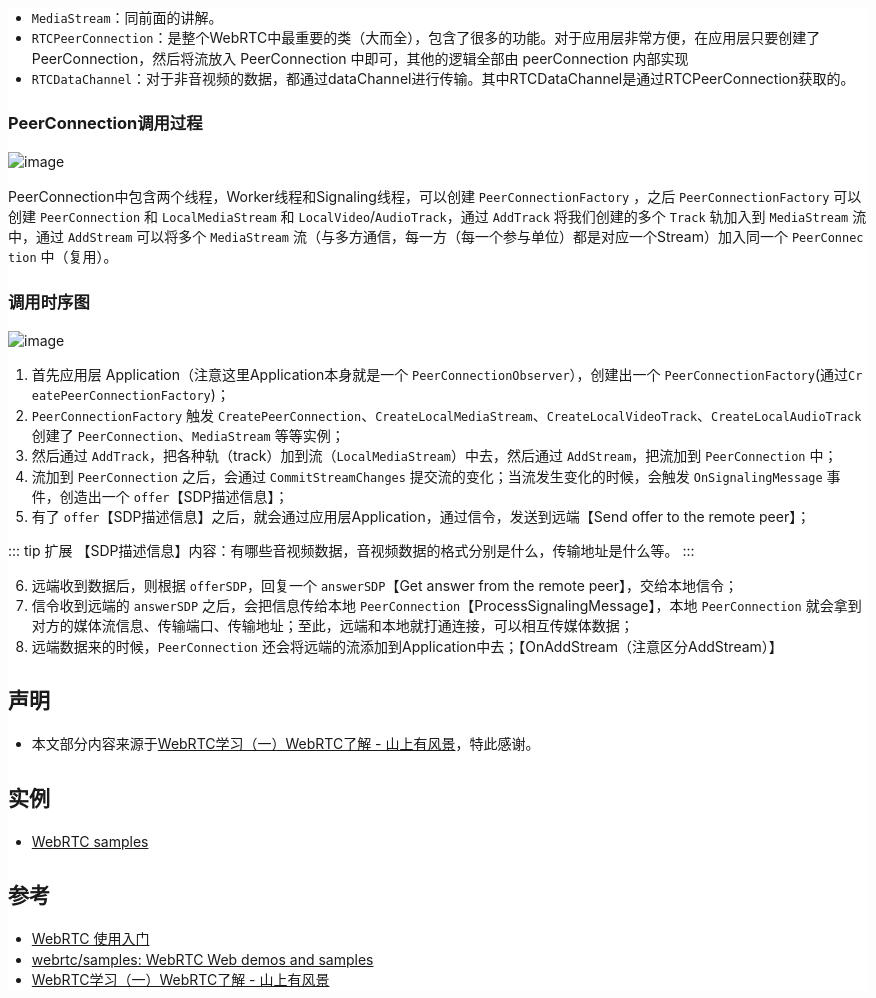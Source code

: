 - `MediaStream`：同前面的讲解。
- `RTCPeerConnection`：是整个WebRTC中最重要的类（大而全），包含了很多的功能。对于应用层非常方便，在应用层只要创建了 PeerConnection，然后将流放入 PeerConnection 中即可，其他的逻辑全部由 peerConnection 内部实现
- `RTCDataChannel`：对于非音视频的数据，都通过dataChannel进行传输。其中RTCDataChannel是通过RTCPeerConnection获取的。

### PeerConnection调用过程

![image](https://cdn.jsdelivr.net/gh/jonsam-ng/image-hosting@master/20220628/image.1utosrgu3600.webp)

PeerConnection中包含两个线程，Worker线程和Signaling线程，可以创建 `PeerConnectionFactory` ，之后 `PeerConnectionFactory` 可以创建 `PeerConnection` 和 `LocalMediaStream` 和 `LocalVideo`/`AudioTrack`，通过 `AddTrack` 将我们创建的多个 `Track` 轨加入到 `MediaStream` 流中，通过 `AddStream` 可以将多个 `MediaStream` 流（与多方通信，每一方（每一个参与单位）都是对应一个Stream）加入同一个 `PeerConnection` 中（复用）。

### 调用时序图

![image](https://cdn.jsdelivr.net/gh/jonsam-ng/image-hosting@master/20220628/image.3ncy3d2ltyk0.webp)

1. 首先应用层 Application（注意这里Application本身就是一个 `PeerConnectionObserver`），创建出一个 `PeerConnectionFactory`(通过`CreatePeerConnectionFactory`)；
2. `PeerConnectionFactory` 触发 `CreatePeerConnection`、`CreateLocalMediaStream`、`CreateLocalVideoTrack`、`CreateLocalAudioTrack` 创建了 `PeerConnection`、`MediaStream` 等等实例；
3. 然后通过 `AddTrack`，把各种轨（track）加到流（`LocalMediaStream`）中去，然后通过 `AddStream`，把流加到 `PeerConnection` 中；
4. 流加到 `PeerConnection` 之后，会通过 `CommitStreamChanges` 提交流的变化；当流发生变化的时候，会触发 `OnSignalingMessage` 事件，创造出一个 `offer`【SDP描述信息】；
5. 有了 `offer`【SDP描述信息】之后，就会通过应用层Application，通过信令，发送到远端【Send offer to the remote peer】；

::: tip 扩展
【SDP描述信息】内容：有哪些音视频数据，音视频数据的格式分别是什么，传输地址是什么等。
:::

6. 远端收到数据后，则根据 `offerSDP`，回复一个 `answerSDP`【Get answer from the remote peer】，交给本地信令；
7. 信令收到远端的 `answerSDP` 之后，会把信息传给本地 `PeerConnection`【ProcessSignalingMessage】，本地 `PeerConnection` 就会拿到对方的媒体流信息、传输端口、传输地址；至此，远端和本地就打通连接，可以相互传媒体数据；
8. 远端数据来的时候，`PeerConnection` 还会将远端的流添加到Application中去；【OnAddStream（注意区分AddStream）】


## 声明

- 本文部分内容来源于[WebRTC学习（一）WebRTC了解 - 山上有风景](https://www.cnblogs.com/ssyfj/p/14778839.html#%E4%B8%80%E6%A6%82%E8%BF%B0)，特此感谢。

## 实例

- [WebRTC samples](https://webrtc.github.io/samples/)

## 参考

- [WebRTC 使用入门](https://webrtc.org/getting-started/overview)
- [webrtc/samples: WebRTC Web demos and samples](https://github.com/webrtc/samples)
- [WebRTC学习（一）WebRTC了解 - 山上有风景](https://www.cnblogs.com/ssyfj/p/14778839.html#%E4%B8%80%E6%A6%82%E8%BF%B0)